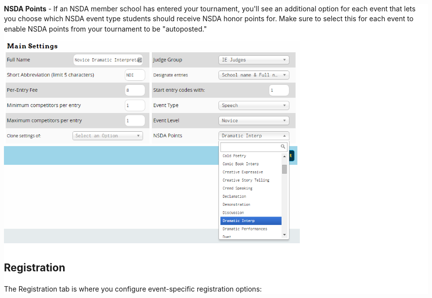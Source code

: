 **NSDA Points** - If an NSDA member school has entered your tournament,
you'll see an additional option for each event that lets you choose
which NSDA event type students should receive NSDA honor points for.
Make sure to select this for each event to enable NSDA points from your
tournament to be "autoposted."

<img src="/screenshots/setup_events_edit-nsda.png" title="setup_events_edit-nsda.png"
width="600" />

## Registration

The Registration tab is where you configure event-specific registration
options:

